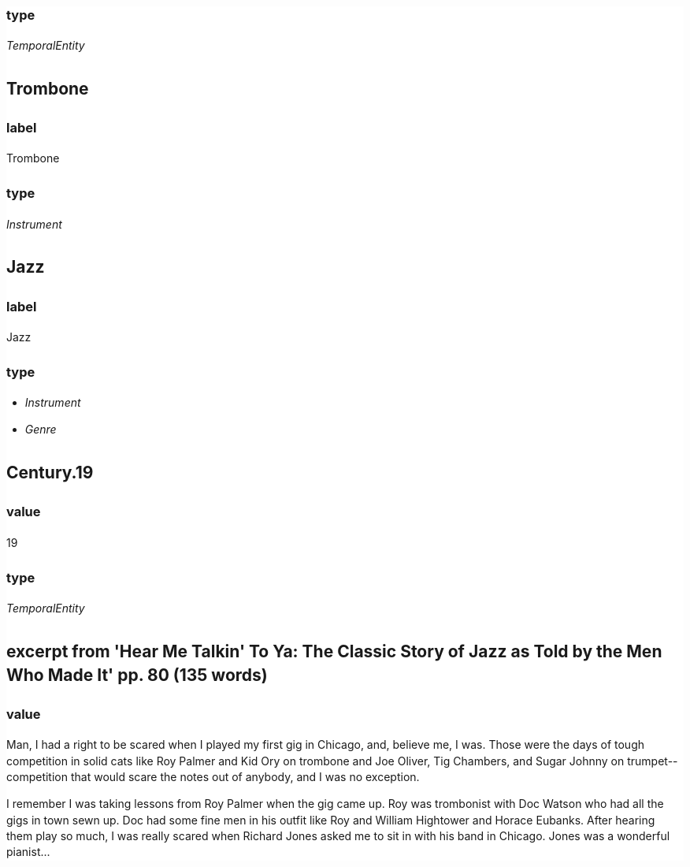 ### type


*TemporalEntity*

## Trombone

### label


Trombone

### type


*Instrument*

## Jazz

### label


Jazz

### type

 - *Instrument*

 - *Genre*

## Century.19

### value


19

### type


*TemporalEntity*

## excerpt from 'Hear Me Talkin' To Ya: The Classic Story of Jazz as Told by the Men Who Made It' pp. 80 (135 words)

### value


<p>Man, I had a right to be scared when I played my first gig in Chicago, and, believe me, I was. Those were the days of tough competition in solid cats like Roy Palmer and Kid Ory on trombone and Joe Oliver, Tig Chambers, and Sugar Johnny on trumpet--competition that would scare the notes out of anybody, and I was no exception.</p>
<p>I remember I was taking lessons from Roy Palmer when the gig came up. Roy was trombonist with Doc Watson who had all the gigs in town sewn up. Doc had some fine men in his outfit like Roy and William Hightower and Horace Eubanks. After hearing them play so much, I was really scared when Richard Jones asked me to sit in with his band in Chicago. Jones was a wonderful pianist...</p>
